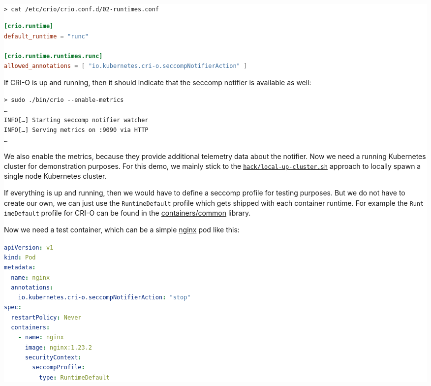 ```console
> cat /etc/crio/crio.conf.d/02-runtimes.conf
```

```toml
[crio.runtime]
default_runtime = "runc"

[crio.runtime.runtimes.runc]
allowed_annotations = [ "io.kubernetes.cri-o.seccompNotifierAction" ]
```

[sources]: https://github.com/cri-o/cri-o/blob/main/install.md#build-and-install-cri-o-from-source
[script]: https://github.com/cri-o/cri-o#installing-cri-o

If CRI-O is up and running, then it should indicate that the seccomp notifier is
available as well:

```console
> sudo ./bin/crio --enable-metrics
…
INFO[…] Starting seccomp notifier watcher
INFO[…] Serving metrics on :9090 via HTTP
…
```

We also enable the metrics, because they provide additional telemetry data about
the notifier. Now we need a running Kubernetes cluster for demonstration
purposes. For this demo, we mainly stick to the
[`hack/local-up-cluster.sh`][local-up] approach to locally spawn a single node
Kubernetes cluster.

[local-up]: https://github.com/cri-o/cri-o#running-kubernetes-with-cri-o

If everything is up and running, then we would have to define a seccomp profile
for testing purposes. But we do not have to create our own, we can just use the
`RuntimeDefault` profile which gets shipped with each container runtime. For
example the `RuntimeDefault` profile for CRI-O can be found in the
[containers/common][runtime-default] library.

[runtime-default]: https://github.com/containers/common/blob/afff1d6/pkg/seccomp/seccomp.json

Now we need a test container, which can be a simple [nginx][nginx] pod like
this:

[nginx]: https://www.nginx.com

```yaml
apiVersion: v1
kind: Pod
metadata:
  name: nginx
  annotations:
    io.kubernetes.cri-o.seccompNotifierAction: "stop"
spec:
  restartPolicy: Never
  containers:
    - name: nginx
      image: nginx:1.23.2
      securityContext:
        seccompProfile:
          type: RuntimeDefault
```


[seccomp]: https://en.wikipedia.org/wiki/Seccomp
[syscalls]: https://en.wikipedia.org/wiki/Syscall
[json]: https://www.json.org
[oci]: https://opencontainers.org
[runc]: https://github.com/opencontainers/runc
[crun]: https://github.com/containers/crun
[spo]: https://github.com/kubernetes-sigs/security-profiles-operator
[selinux]: https://en.wikipedia.org/wiki/Security-Enhanced_Linux
[apparmor]: https://en.wikipedia.org/wiki/AppArmor
[crd]: https://k8s.io/docs/concepts/extend-kubernetes/api-extension/custom-resources
[audit]: https://linux.die.net/man/8/auditd
[seccomp-default]: https://github.com/kubernetes/enhancements/issues/2413
[cri-o]: https://cri-o.io
[cri-o-notifier]: https://github.com/cri-o/cri-o/pull/6120
